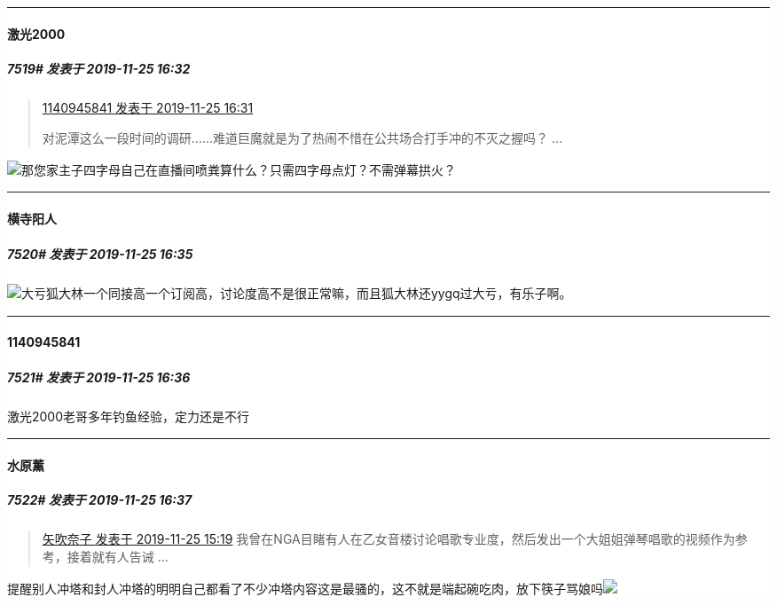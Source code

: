 


-----

####  激光2000  
##### 7519#       发表于 2019-11-25 16:32



<blockquote><a href="httphttps://bbs.saraba1st.com/2b/forum.php?mod=redirect&amp;goto=findpost&amp;pid=45618346&amp;ptid=1857164" target="_blank">1140945841 发表于 2019-11-25 16:31</a>

对泥潭这么一段时间的调研……难道巨魔就是为了热闹不惜在公共场合打手冲的不灭之握吗？ ...</blockquote>
<img src="https://static.saraba1st.com/image/smiley/face2017/067.png" referrerpolicy="no-referrer">那您家主子四字母自己在直播间喷粪算什么？只需四字母点灯？不需弹幕拱火？







-----

####  横寺阳人  
##### 7520#       发表于 2019-11-25 16:35



<img src="https://static.saraba1st.com/image/smiley/face2017/037.png" referrerpolicy="no-referrer">大亏狐大林一个同接高一个订阅高，讨论度高不是很正常嘛，而且狐大林还yygq过大亏，有乐子啊。







-----

####  1140945841  
##### 7521#       发表于 2019-11-25 16:36




激光2000老哥多年钓鱼经验，定力还是不行







-----

####  水原薰  
##### 7522#       发表于 2019-11-25 16:37



<blockquote><a href="httphttps://bbs.saraba1st.com/2b/forum.php?mod=redirect&amp;goto=findpost&amp;pid=45617536&amp;ptid=1857164" target="_blank">矢吹奈子 发表于 2019-11-25 15:19</a>
我曾在NGA目睹有人在乙女音楼讨论唱歌专业度，然后发出一个大姐姐弹琴唱歌的视频作为参考，接着就有人告诫 ...</blockquote>
提醒别人冲塔和封人冲塔的明明自己都看了不少冲塔内容这是最骚的，这不就是端起碗吃肉，放下筷子骂娘吗<img src="https://static.saraba1st.com/image/smiley/face2017/067.png" referrerpolicy="no-referrer">
